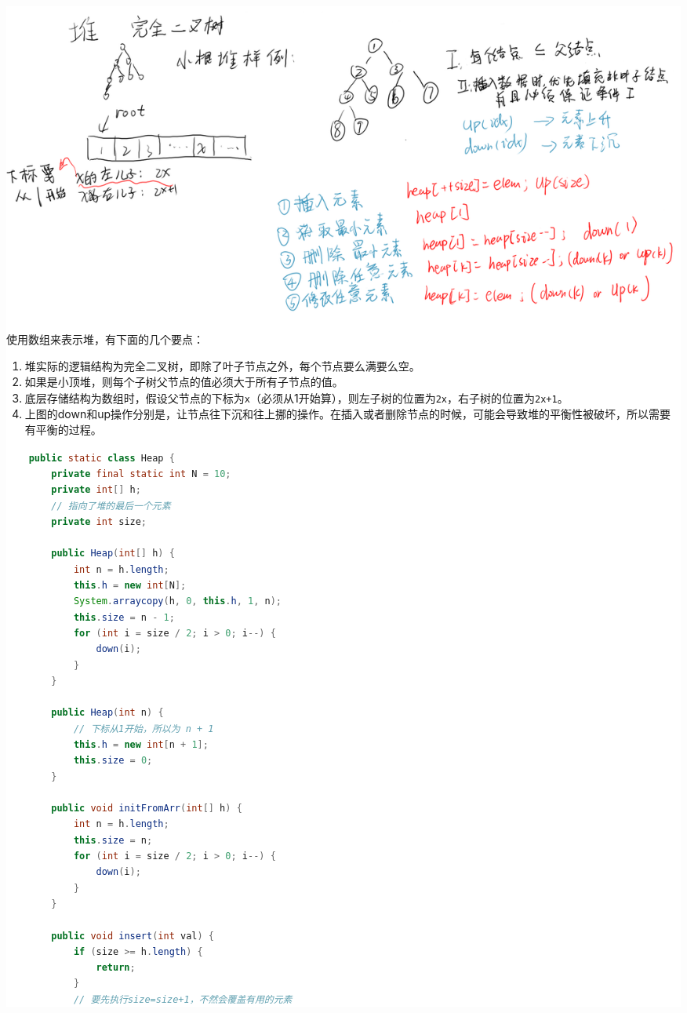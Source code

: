 ![1](堆/1.png)

使用数组来表示堆，有下面的几个要点：

1. 堆实际的逻辑结构为完全二叉树，即除了叶子节点之外，每个节点要么满要么空。
2. 如果是小顶堆，则每个子树父节点的值必须大于所有子节点的值。
3. 底层存储结构为数组时，假设父节点的下标为`x`（必须从1开始算），则左子树的位置为`2x`，右子树的位置为`2x+1`。
4. 上图的down和up操作分别是，让节点往下沉和往上挪的操作。在插入或者删除节点的时候，可能会导致堆的平衡性被破坏，所以需要有平衡的过程。

```java
    public static class Heap {
        private final static int N = 10;
        private int[] h;
        // 指向了堆的最后一个元素
        private int size;

        public Heap(int[] h) {
            int n = h.length;
            this.h = new int[N];
            System.arraycopy(h, 0, this.h, 1, n);
            this.size = n - 1;
            for (int i = size / 2; i > 0; i--) {
                down(i);
            }
        }

        public Heap(int n) {
            // 下标从1开始，所以为 n + 1
            this.h = new int[n + 1];
            this.size = 0;
        }

        public void initFromArr(int[] h) {
            int n = h.length;
            this.size = n;
            for (int i = size / 2; i > 0; i--) {
                down(i);
            }
        }

        public void insert(int val) {
            if (size >= h.length) {
                return;
            }
            // 要先执行size=size+1，不然会覆盖有用的元素
```